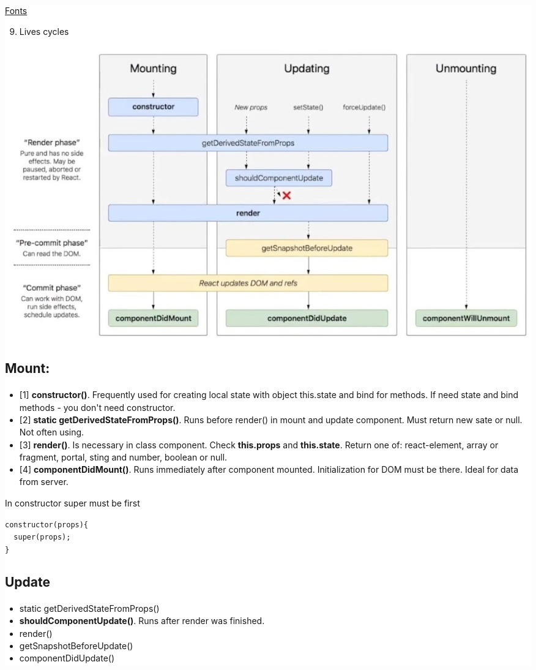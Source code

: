 [Fonts](https://github.com/react-native-training/react-native-fonts)

9. Lives cycles

![LVC](https://github.com/brainthief/socnet-native/blob/master/forgit/livecycles.jpg)

## Mount:
* [1] **constructor()**. Frequently used for creating local state with object this.state and bind for methods. If need state and bind methods - you don't need constructor.
* [2] **static getDerivedStateFromProps()**. Runs before render() in mount and update component. Must return new sate or null. Not often using. 
* [3] **render()**. Is necessary in class component. Check **this.props** and **this.state**. Return one of: react-element, array or fragment, portal, sting and number, boolean or null.
* [4] **componentDidMount()**. Runs immediately after component mounted. Initialization for DOM must be there. Ideal for data from server. 

In constructor super must be first
```
constructor(props){
  super(props);
}
```

## Update

* static getDerivedStateFromProps()
* **shouldComponentUpdate()**. Runs after render was finished. 
* render()
* getSnapshotBeforeUpdate()
* componentDidUpdate()
